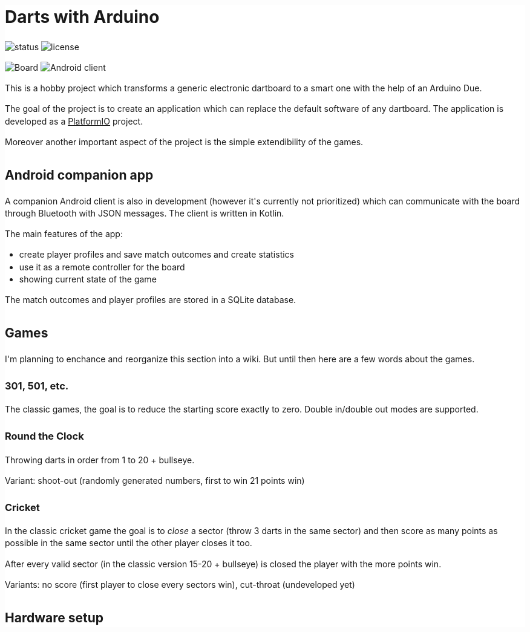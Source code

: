 # Darts with Arduino

![status](https://badgen.net/badge/status/halted/orange) ![license](https://badgen.net/github/license/Ma-Pe-Ma/Darts)

![Board](https://github.com/Ma-Pe-Ma/Darts/actions/workflows/platformio-game-host.yaml/badge.svg) ![Android client](https://badgen.net/badge/Android%20client/failing/red) 

This is a hobby project which transforms a generic electronic dartboard to a smart one with the help of an Arduino Due.

The goal of the project is to create an application which can replace the default software of any dartboard. The application is developed as a [PlatformIO](https://platformio.org/) project.

Moreover another important aspect of the project is the simple extendibility of the games.

## Android companion app

A companion Android client is also in development (however it's currently not prioritized) which can communicate with the board through Bluetooth with JSON messages. The client is written in Kotlin.

The main features of the app:
* create player profiles and save match outcomes and create statistics
* use it as a remote controller for the board
* showing current state of the game

The match outcomes and player profiles are stored in a SQLite database.

## Games

I'm planning to enchance and reorganize this section into a wiki. But until then here are a few words about the games.

### 301, 501, etc.
The classic games, the goal is to reduce the starting score exactly to zero.
Double in/double out modes are supported.

### Round the Clock

Throwing darts in order from 1 to 20 + bullseye.

Variant: shoot-out (randomly generated numbers, first to win 21 points win)

### Cricket

In the classic cricket game the goal is to *close* a sector (throw 3 darts in the same sector) and then score as many points as possible in the same sector until the other player closes it too.

After every valid sector (in the classic version 15-20 + bullseye) is closed the player with the more points win.

Variants: no score (first player to close every sectors win), cut-throat (undeveloped yet)

## Hardware setup
